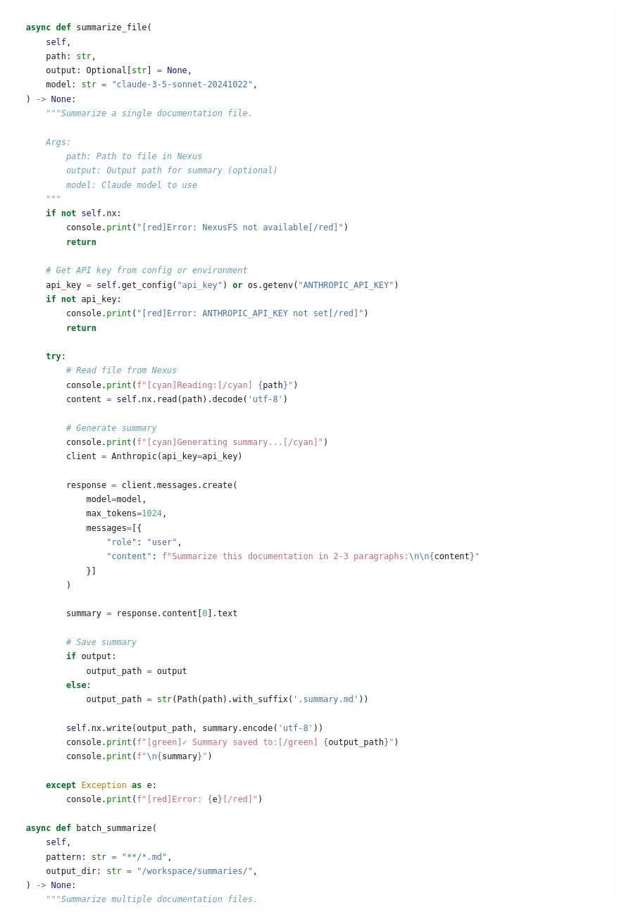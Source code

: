 ```python

    async def summarize_file(
        self,
        path: str,
        output: Optional[str] = None,
        model: str = "claude-3-5-sonnet-20241022",
    ) -> None:
        """Summarize a single documentation file.

        Args:
            path: Path to file in Nexus
            output: Output path for summary (optional)
            model: Claude model to use
        """
        if not self.nx:
            console.print("[red]Error: NexusFS not available[/red]")
            return

        # Get API key from config or environment
        api_key = self.get_config("api_key") or os.getenv("ANTHROPIC_API_KEY")
        if not api_key:
            console.print("[red]Error: ANTHROPIC_API_KEY not set[/red]")
            return

        try:
            # Read file from Nexus
            console.print(f"[cyan]Reading:[/cyan] {path}")
            content = self.nx.read(path).decode('utf-8')

            # Generate summary
            console.print(f"[cyan]Generating summary...[/cyan]")
            client = Anthropic(api_key=api_key)

            response = client.messages.create(
                model=model,
                max_tokens=1024,
                messages=[{
                    "role": "user",
                    "content": f"Summarize this documentation in 2-3 paragraphs:\n\n{content}"
                }]
            )

            summary = response.content[0].text

            # Save summary
            if output:
                output_path = output
            else:
                output_path = str(Path(path).with_suffix('.summary.md'))

            self.nx.write(output_path, summary.encode('utf-8'))
            console.print(f"[green]✓ Summary saved to:[/green] {output_path}")
            console.print(f"\n{summary}")

        except Exception as e:
            console.print(f"[red]Error: {e}[/red]")

    async def batch_summarize(
        self,
        pattern: str = "**/*.md",
        output_dir: str = "/workspace/summaries/",
    ) -> None:
        """Summarize multiple documentation files.
```